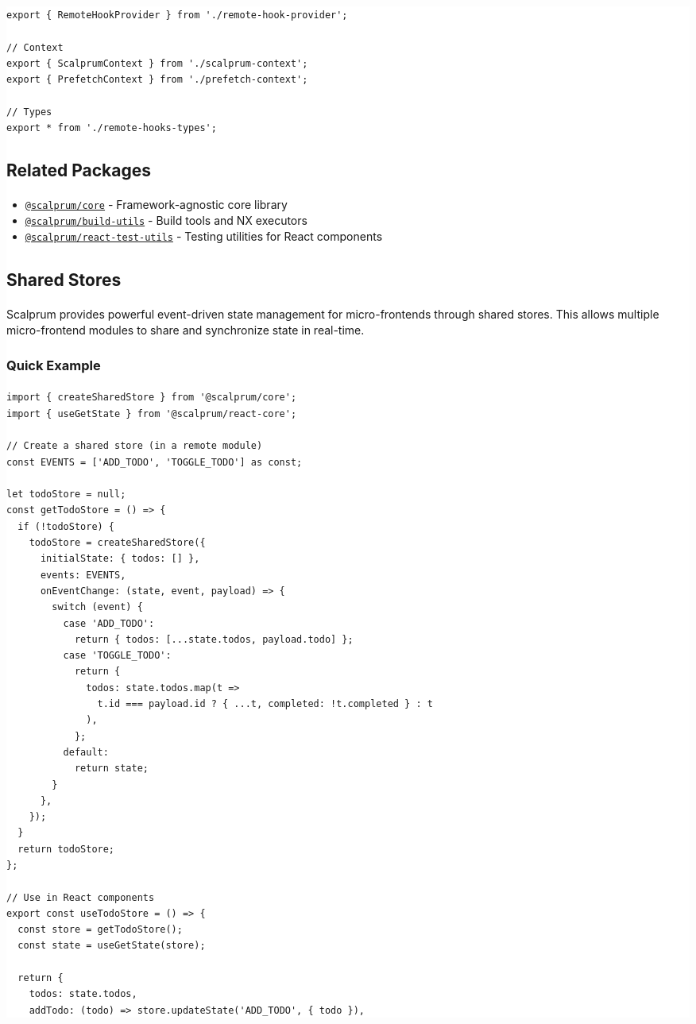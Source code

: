 ```tsx
export { RemoteHookProvider } from './remote-hook-provider';

// Context
export { ScalprumContext } from './scalprum-context';
export { PrefetchContext } from './prefetch-context';

// Types
export * from './remote-hooks-types';
```

## Related Packages

- [`@scalprum/core`](../core) - Framework-agnostic core library
- [`@scalprum/build-utils`](../build-utils) - Build tools and NX executors
- [`@scalprum/react-test-utils`](../react-test-utils) - Testing utilities for React components

## Shared Stores

Scalprum provides powerful event-driven state management for micro-frontends through shared stores. This allows multiple micro-frontend modules to share and synchronize state in real-time.

### Quick Example

```tsx
import { createSharedStore } from '@scalprum/core';
import { useGetState } from '@scalprum/react-core';

// Create a shared store (in a remote module)
const EVENTS = ['ADD_TODO', 'TOGGLE_TODO'] as const;

let todoStore = null;
const getTodoStore = () => {
  if (!todoStore) {
    todoStore = createSharedStore({
      initialState: { todos: [] },
      events: EVENTS,
      onEventChange: (state, event, payload) => {
        switch (event) {
          case 'ADD_TODO':
            return { todos: [...state.todos, payload.todo] };
          case 'TOGGLE_TODO':
            return {
              todos: state.todos.map(t =>
                t.id === payload.id ? { ...t, completed: !t.completed } : t
              ),
            };
          default:
            return state;
        }
      },
    });
  }
  return todoStore;
};

// Use in React components
export const useTodoStore = () => {
  const store = getTodoStore();
  const state = useGetState(store);

  return {
    todos: state.todos,
    addTodo: (todo) => store.updateState('ADD_TODO', { todo }),
```